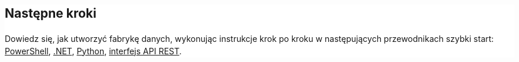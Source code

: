 
## <a name="next-steps"></a>Następne kroki
Dowiedz się, jak utworzyć fabrykę danych, wykonując instrukcje krok po kroku w następujących przewodnikach szybki start: [PowerShell](quickstart-create-data-factory-powershell.md), [.NET](quickstart-create-data-factory-dot-net.md), [Python](quickstart-create-data-factory-python.md), [interfejs API REST](quickstart-create-data-factory-rest-api.md).
